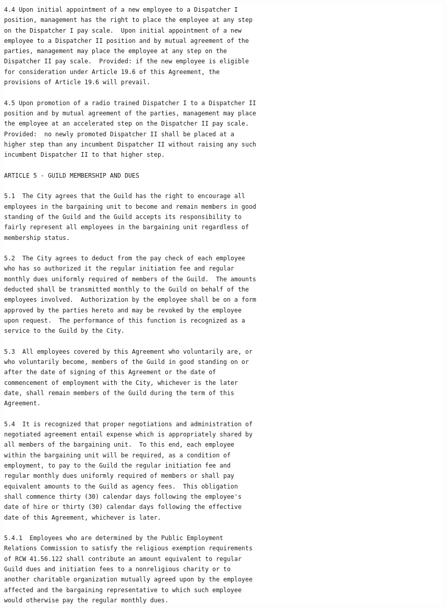     4.4 Upon initial appointment of a new employee to a Dispatcher I  
    position, management has the right to place the employee at any step  
    on the Dispatcher I pay scale.  Upon initial appointment of a new  
    employee to a Dispatcher II position and by mutual agreement of the  
    parties, management may place the employee at any step on the  
    Dispatcher II pay scale.  Provided: if the new employee is eligible  
    for consideration under Article 19.6 of this Agreement, the  
    provisions of Article 19.6 will prevail.  
  
    4.5 Upon promotion of a radio trained Dispatcher I to a Dispatcher II  
    position and by mutual agreement of the parties, management may place  
    the employee at an accelerated step on the Dispatcher II pay scale.  
    Provided:  no newly promoted Dispatcher II shall be placed at a  
    higher step than any incumbent Dispatcher II without raising any such  
    incumbent Dispatcher II to that higher step.  
  
    ARTICLE 5 - GUILD MEMBERSHIP AND DUES  
  
    5.1  The City agrees that the Guild has the right to encourage all  
    employees in the bargaining unit to become and remain members in good  
    standing of the Guild and the Guild accepts its responsibility to  
    fairly represent all employees in the bargaining unit regardless of  
    membership status.  
  
    5.2  The City agrees to deduct from the pay check of each employee  
    who has so authorized it the regular initiation fee and regular  
    monthly dues uniformly required of members of the Guild.  The amounts  
    deducted shall be transmitted monthly to the Guild on behalf of the  
    employees involved.  Authorization by the employee shall be on a form  
    approved by the parties hereto and may be revoked by the employee  
    upon request.  The performance of this function is recognized as a  
    service to the Guild by the City.  
  
    5.3  All employees covered by this Agreement who voluntarily are, or  
    who voluntarily become, members of the Guild in good standing on or  
    after the date of signing of this Agreement or the date of  
    commencement of employment with the City, whichever is the later  
    date, shall remain members of the Guild during the term of this  
    Agreement.  
  
    5.4  It is recognized that proper negotiations and administration of  
    negotiated agreement entail expense which is appropriately shared by  
    all members of the bargaining unit.  To this end, each employee  
    within the bargaining unit will be required, as a condition of  
    employment, to pay to the Guild the regular initiation fee and  
    regular monthly dues uniformly required of members or shall pay  
    equivalent amounts to the Guild as agency fees.  This obligation  
    shall commence thirty (30) calendar days following the employee's  
    date of hire or thirty (30) calendar days following the effective  
    date of this Agreement, whichever is later.  
  
    5.4.1  Employees who are determined by the Public Employment  
    Relations Commission to satisfy the religious exemption requirements  
    of RCW 41.56.122 shall contribute an amount equivalent to regular  
    Guild dues and initiation fees to a nonreligious charity or to  
    another charitable organization mutually agreed upon by the employee  
    affected and the bargaining representative to which such employee  
    would otherwise pay the regular monthly dues.  
  
